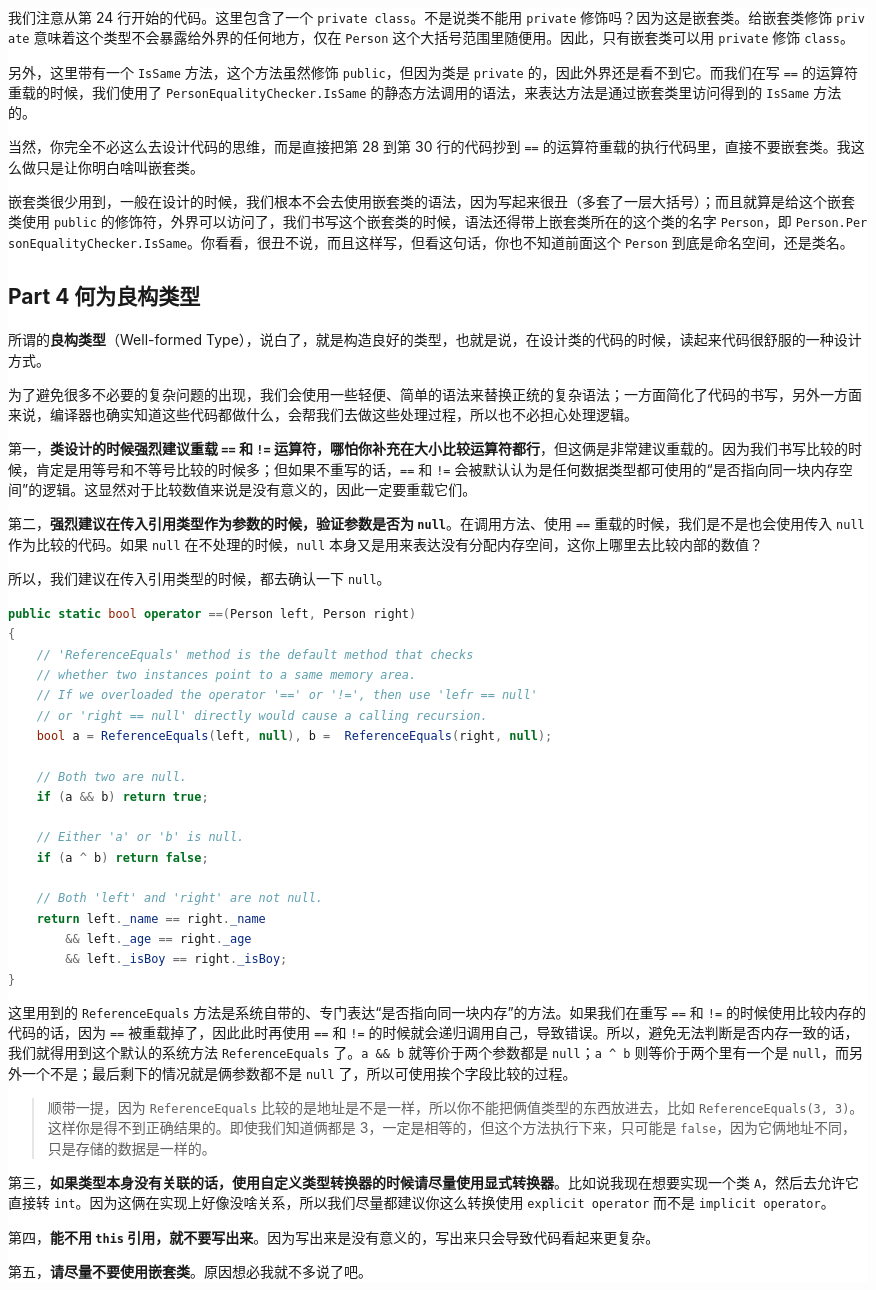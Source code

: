 我们注意从第 24 行开始的代码。这里包含了一个 `private class`。不是说类不能用 `private` 修饰吗？因为这是嵌套类。给嵌套类修饰 `private` 意味着这个类型不会暴露给外界的任何地方，仅在 `Person` 这个大括号范围里随便用。因此，只有嵌套类可以用 `private` 修饰 `class`。

另外，这里带有一个 `IsSame` 方法，这个方法虽然修饰 `public`，但因为类是 `private` 的，因此外界还是看不到它。而我们在写 `==` 的运算符重载的时候，我们使用了 `PersonEqualityChecker.IsSame` 的静态方法调用的语法，来表达方法是通过嵌套类里访问得到的 `IsSame` 方法的。

当然，你完全不必这么去设计代码的思维，而是直接把第 28 到第 30 行的代码抄到 `==` 的运算符重载的执行代码里，直接不要嵌套类。我这么做只是让你明白啥叫嵌套类。

嵌套类很少用到，一般在设计的时候，我们根本不会去使用嵌套类的语法，因为写起来很丑（多套了一层大括号）；而且就算是给这个嵌套类使用 `public` 的修饰符，外界可以访问了，我们书写这个嵌套类的时候，语法还得带上嵌套类所在的这个类的名字 `Person`，即 `Person.PersonEqualityChecker.IsSame`。你看看，很丑不说，而且这样写，但看这句话，你也不知道前面这个 `Person` 到底是命名空间，还是类名。

## Part 4 何为良构类型

所谓的**良构类型**（Well-formed Type），说白了，就是构造良好的类型，也就是说，在设计类的代码的时候，读起来代码很舒服的一种设计方式。

为了避免很多不必要的复杂问题的出现，我们会使用一些轻便、简单的语法来替换正统的复杂语法；一方面简化了代码的书写，另外一方面来说，编译器也确实知道这些代码都做什么，会帮我们去做这些处理过程，所以也不必担心处理逻辑。

第一，**类设计的时候强烈建议重载 `==` 和 `!=` 运算符，哪怕你补充在大小比较运算符都行**，但这俩是非常建议重载的。因为我们书写比较的时候，肯定是用等号和不等号比较的时候多；但如果不重写的话，`==` 和 `!=` 会被默认认为是任何数据类型都可使用的“是否指向同一块内存空间”的逻辑。这显然对于比较数值来说是没有意义的，因此一定要重载它们。

第二，**强烈建议在传入引用类型作为参数的时候，验证参数是否为 `null`**。在调用方法、使用 `==` 重载的时候，我们是不是也会使用传入 `null` 作为比较的代码。如果 `null` 在不处理的时候，`null` 本身又是用来表达没有分配内存空间，这你上哪里去比较内部的数值？

所以，我们建议在传入引用类型的时候，都去确认一下 `null`。

```csharp
public static bool operator ==(Person left, Person right)
{
    // 'ReferenceEquals' method is the default method that checks
    // whether two instances point to a same memory area.
    // If we overloaded the operator '==' or '!=', then use 'lefr == null'
    // or 'right == null' directly would cause a calling recursion.
    bool a = ReferenceEquals(left, null), b =  ReferenceEquals(right, null);
    
    // Both two are null.
    if (a && b) return true;
    
    // Either 'a' or 'b' is null.
    if (a ^ b) return false;
    
    // Both 'left' and 'right' are not null.
    return left._name == right._name
        && left._age == right._age
        && left._isBoy == right._isBoy;
}
```

这里用到的 `ReferenceEquals` 方法是系统自带的、专门表达“是否指向同一块内存”的方法。如果我们在重写 `==` 和 `!=` 的时候使用比较内存的代码的话，因为 `==` 被重载掉了，因此此时再使用 `==` 和 `!=` 的时候就会递归调用自己，导致错误。所以，避免无法判断是否内存一致的话，我们就得用到这个默认的系统方法 `ReferenceEquals` 了。`a && b` 就等价于两个参数都是 `null`；`a ^ b` 则等价于两个里有一个是 `null`，而另外一个不是；最后剩下的情况就是俩参数都不是 `null` 了，所以可使用挨个字段比较的过程。

> 顺带一提，因为 `ReferenceEquals` 比较的是地址是不是一样，所以你不能把俩值类型的东西放进去，比如 `ReferenceEquals(3, 3)`。这样你是得不到正确结果的。即使我们知道俩都是 3，一定是相等的，但这个方法执行下来，只可能是 `false`，因为它俩地址不同，只是存储的数据是一样的。

第三，**如果类型本身没有关联的话，使用自定义类型转换器的时候请尽量使用显式转换器**。比如说我现在想要实现一个类 `A`，然后去允许它直接转 `int`。因为这俩在实现上好像没啥关系，所以我们尽量都建议你这么转换使用 `explicit operator` 而不是 `implicit operator`。

第四，**能不用 `this` 引用，就不要写出来**。因为写出来是没有意义的，写出来只会导致代码看起来更复杂。

第五，**请尽量不要使用嵌套类**。原因想必我就不多说了吧。